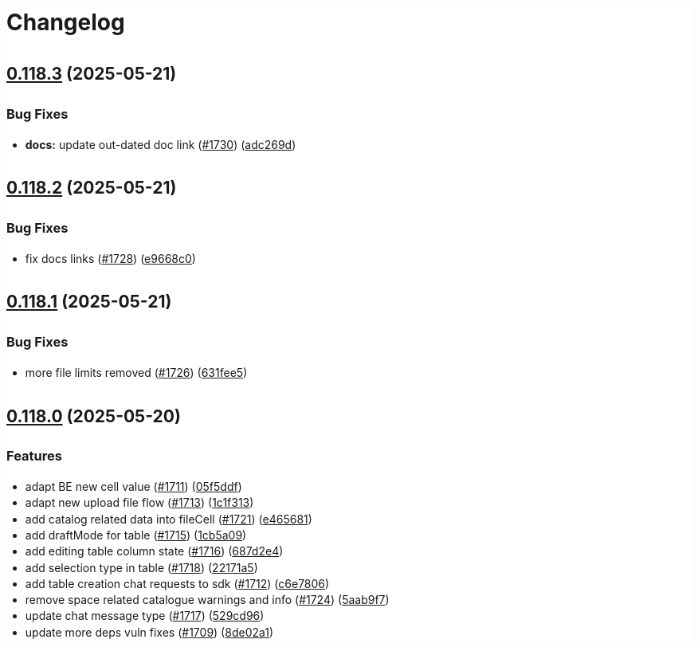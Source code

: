 # Changelog

## [0.118.3](https://github.com/instill-ai/console/compare/@instill-ai/toolkit-v0.118.2...@instill-ai/toolkit-v0.118.3) (2025-05-21)


### Bug Fixes

* **docs:** update out-dated doc link ([#1730](https://github.com/instill-ai/console/issues/1730)) ([adc269d](https://github.com/instill-ai/console/commit/adc269d5c4e4b546cc825e4d1fe2d4c22294c26a))

## [0.118.2](https://github.com/instill-ai/console/compare/@instill-ai/toolkit-v0.118.1...@instill-ai/toolkit-v0.118.2) (2025-05-21)


### Bug Fixes

* fix docs links ([#1728](https://github.com/instill-ai/console/issues/1728)) ([e9668c0](https://github.com/instill-ai/console/commit/e9668c039b6d054241d633ec945fa2e497aa6b60))

## [0.118.1](https://github.com/instill-ai/console/compare/@instill-ai/toolkit-v0.118.0...@instill-ai/toolkit-v0.118.1) (2025-05-21)


### Bug Fixes

* more file limits removed ([#1726](https://github.com/instill-ai/console/issues/1726)) ([631fee5](https://github.com/instill-ai/console/commit/631fee5d5ffb25197bf7448f7f90f72b86742830))

## [0.118.0](https://github.com/instill-ai/console/compare/@instill-ai/toolkit-v0.117.0...@instill-ai/toolkit-v0.118.0) (2025-05-20)


### Features

* adapt BE new cell value ([#1711](https://github.com/instill-ai/console/issues/1711)) ([05f5ddf](https://github.com/instill-ai/console/commit/05f5ddf96ce4c87be750006e25b90225a79d4303))
* adapt new upload file flow ([#1713](https://github.com/instill-ai/console/issues/1713)) ([1c1f313](https://github.com/instill-ai/console/commit/1c1f313ab4cf46bc342976b2ebabb699620221d8))
* add catalog related data into fileCell ([#1721](https://github.com/instill-ai/console/issues/1721)) ([e465681](https://github.com/instill-ai/console/commit/e4656815cbfd4ae51bd2ba65e62e5d7d2567c735))
* add draftMode for table ([#1715](https://github.com/instill-ai/console/issues/1715)) ([1cb5a09](https://github.com/instill-ai/console/commit/1cb5a096cc017cdca6a163e5e36a61fe4a599c61))
* add editing table column state ([#1716](https://github.com/instill-ai/console/issues/1716)) ([687d2e4](https://github.com/instill-ai/console/commit/687d2e4cdaab3ef05ececd53b55a9b2541ee344e))
* add selection type in table ([#1718](https://github.com/instill-ai/console/issues/1718)) ([22171a5](https://github.com/instill-ai/console/commit/22171a525f13c13b9048a9694161b825e94abe4b))
* add table creation chat requests to sdk ([#1712](https://github.com/instill-ai/console/issues/1712)) ([c6e7806](https://github.com/instill-ai/console/commit/c6e7806e938078247ef0352cc4b5f682a3298a26))
* remove space related catalogue warnings and info ([#1724](https://github.com/instill-ai/console/issues/1724)) ([5aab9f7](https://github.com/instill-ai/console/commit/5aab9f7932bd8d6df8693111b110554add55d5c2))
* update chat message type ([#1717](https://github.com/instill-ai/console/issues/1717)) ([529cd96](https://github.com/instill-ai/console/commit/529cd96221a06de48d4902faf0e23dfca7d08140))
* update more deps vuln fixes ([#1709](https://github.com/instill-ai/console/issues/1709)) ([8de02a1](https://github.com/instill-ai/console/commit/8de02a165b6f7e372cac239d3fd77af1f9faf0c0))